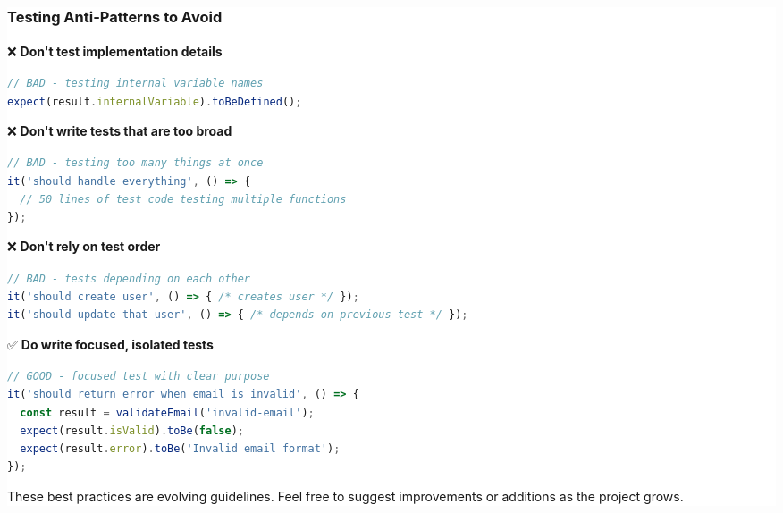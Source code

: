 ### Testing Anti-Patterns to Avoid

❌ **Don't test implementation details**
```typescript
// BAD - testing internal variable names
expect(result.internalVariable).toBeDefined();
```

❌ **Don't write tests that are too broad**
```typescript
// BAD - testing too many things at once
it('should handle everything', () => {
  // 50 lines of test code testing multiple functions
});
```

❌ **Don't rely on test order**
```typescript
// BAD - tests depending on each other
it('should create user', () => { /* creates user */ });
it('should update that user', () => { /* depends on previous test */ });
```

✅ **Do write focused, isolated tests**
```typescript
// GOOD - focused test with clear purpose
it('should return error when email is invalid', () => {
  const result = validateEmail('invalid-email');
  expect(result.isValid).toBe(false);
  expect(result.error).toBe('Invalid email format');
});
```

These best practices are evolving guidelines. Feel free to suggest improvements or additions as the project grows.